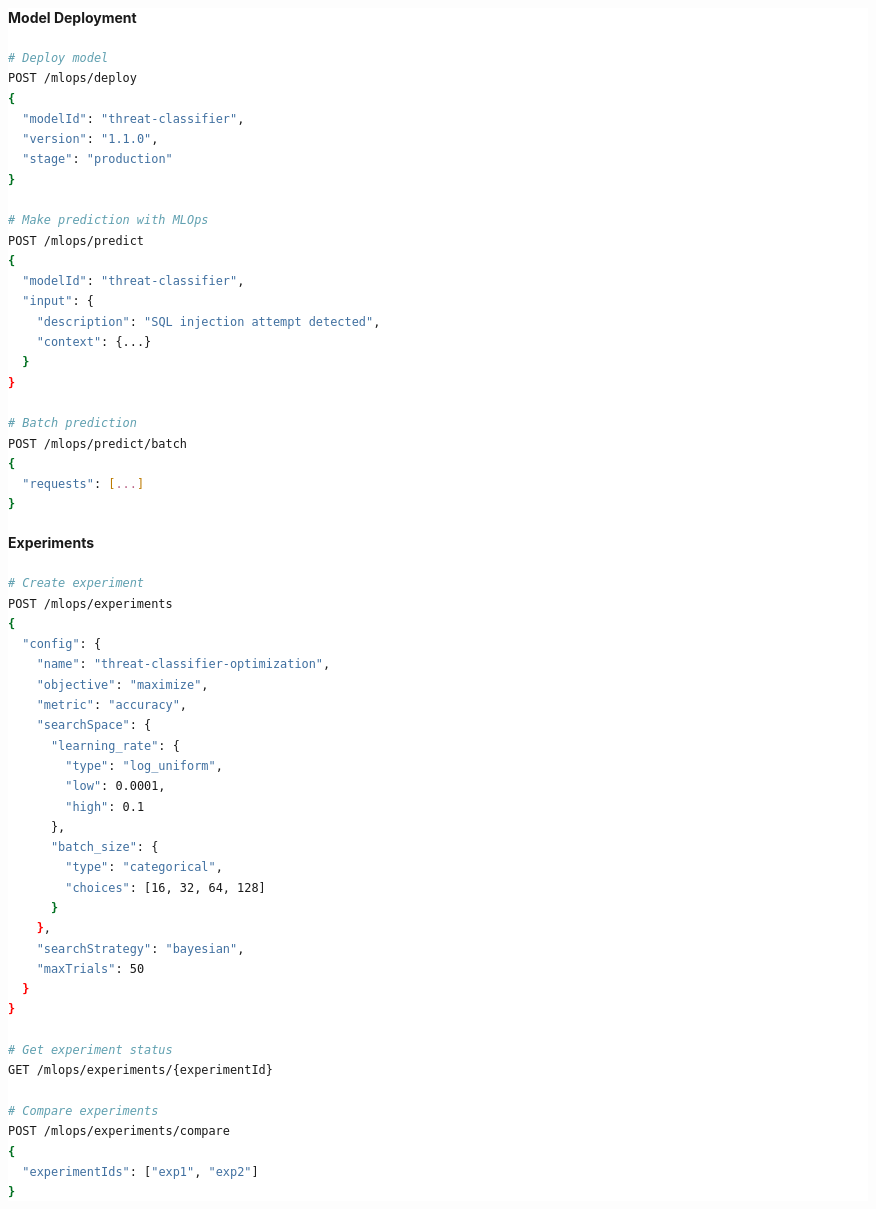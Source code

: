 #### Model Deployment
```bash
# Deploy model
POST /mlops/deploy
{
  "modelId": "threat-classifier",
  "version": "1.1.0",
  "stage": "production"
}

# Make prediction with MLOps
POST /mlops/predict
{
  "modelId": "threat-classifier",
  "input": {
    "description": "SQL injection attempt detected",
    "context": {...}
  }
}

# Batch prediction
POST /mlops/predict/batch
{
  "requests": [...]
}
```

#### Experiments
```bash
# Create experiment
POST /mlops/experiments
{
  "config": {
    "name": "threat-classifier-optimization",
    "objective": "maximize",
    "metric": "accuracy",
    "searchSpace": {
      "learning_rate": {
        "type": "log_uniform",
        "low": 0.0001,
        "high": 0.1
      },
      "batch_size": {
        "type": "categorical",
        "choices": [16, 32, 64, 128]
      }
    },
    "searchStrategy": "bayesian",
    "maxTrials": 50
  }
}

# Get experiment status
GET /mlops/experiments/{experimentId}

# Compare experiments
POST /mlops/experiments/compare
{
  "experimentIds": ["exp1", "exp2"]
}
```
